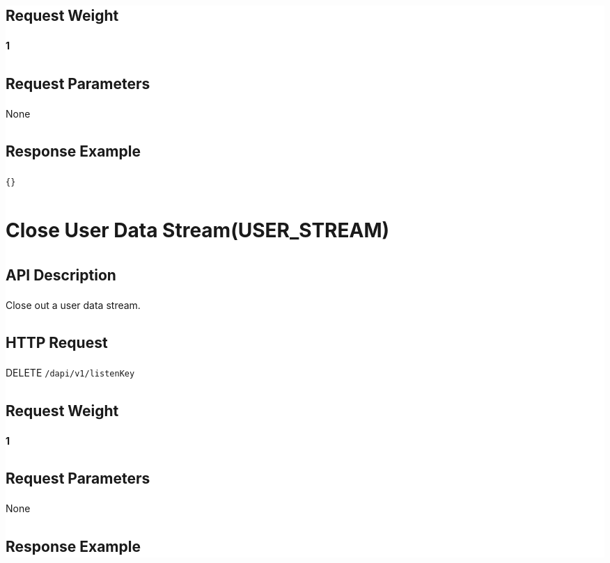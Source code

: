 ## Request Weight[​](/docs/derivatives/coin-margined-futures/user-data-streams/Keepalive-User-Data-Stream#request-weight "Direct link to Request Weight")

**1**

## Request Parameters[​](/docs/derivatives/coin-margined-futures/user-data-streams/Keepalive-User-Data-Stream#request-parameters "Direct link to Request Parameters")

None

## Response Example[​](/docs/derivatives/coin-margined-futures/user-data-streams/Keepalive-User-Data-Stream#response-example "Direct link to Response Example")

```codeBlockLines_aHhF
{}
```

# Close User Data Stream(USER\_STREAM)

## API Description[​](/docs/derivatives/coin-margined-futures/user-data-streams/Close-User-Data-Stream#api-description "Direct link to API Description")

Close out a user data stream.

## HTTP Request[​](/docs/derivatives/coin-margined-futures/user-data-streams/Close-User-Data-Stream#http-request "Direct link to HTTP Request")

DELETE `/dapi/v1/listenKey`

## Request Weight[​](/docs/derivatives/coin-margined-futures/user-data-streams/Close-User-Data-Stream#request-weight "Direct link to Request Weight")

**1**

## Request Parameters[​](/docs/derivatives/coin-margined-futures/user-data-streams/Close-User-Data-Stream#request-parameters "Direct link to Request Parameters")

None

## Response Example[​](/docs/derivatives/coin-margined-futures/user-data-streams/Close-User-Data-Stream#response-example "Direct link to Response Example")
